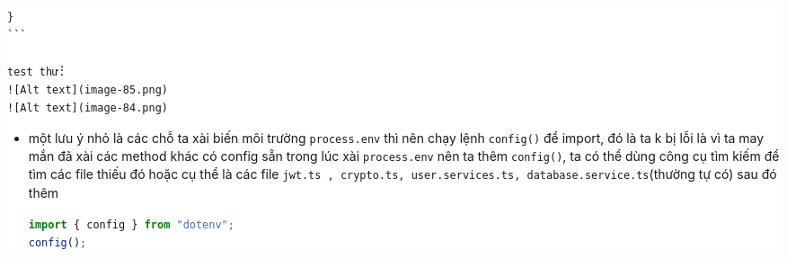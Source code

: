     }
    ```

    test thử:
    ![Alt text](image-85.png)
    ![Alt text](image-84.png)

  - một lưu ý nhỏ là các chỗ ta xài biến môi trường `process.env`
    thì nên chạy lệnh `config()` để import, đó là ta k bị lỗi là vì ta may mắn đã xài các method khác có config sẵn trong lúc xài `process.env` nên ta thêm `config()`, ta có thể dùng công cụ tìm kiếm để tìm các file thiếu đó hoặc cụ thể là các file `jwt.ts , crypto.ts, user.services.ts, database.service.ts`(thường tự có) sau đó thêm
    ```ts
    import { config } from "dotenv";
    config();
    ```
